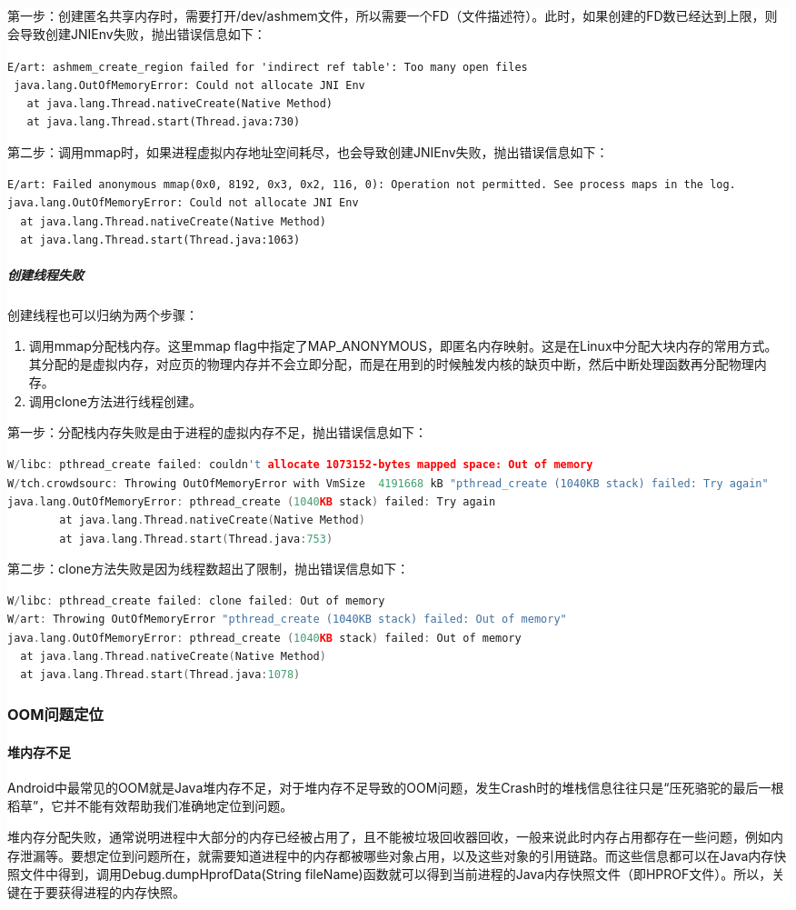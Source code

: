 第一步：创建匿名共享内存时，需要打开/dev/ashmem文件，所以需要一个FD（文件描述符）。此时，如果创建的FD数已经达到上限，则会导致创建JNIEnv失败，抛出错误信息如下：

```
E/art: ashmem_create_region failed for 'indirect ref table': Too many open files
 java.lang.OutOfMemoryError: Could not allocate JNI Env
   at java.lang.Thread.nativeCreate(Native Method)
   at java.lang.Thread.start(Thread.java:730)
```

第二步：调用mmap时，如果进程虚拟内存地址空间耗尽，也会导致创建JNIEnv失败，抛出错误信息如下：

```
E/art: Failed anonymous mmap(0x0, 8192, 0x3, 0x2, 116, 0): Operation not permitted. See process maps in the log.
java.lang.OutOfMemoryError: Could not allocate JNI Env
  at java.lang.Thread.nativeCreate(Native Method)
  at java.lang.Thread.start(Thread.java:1063)
```

##### 创建线程失败

创建线程也可以归纳为两个步骤：

1. 调用mmap分配栈内存。这里mmap flag中指定了MAP_ANONYMOUS，即匿名内存映射。这是在Linux中分配大块内存的常用方式。其分配的是虚拟内存，对应页的物理内存并不会立即分配，而是在用到的时候触发内核的缺页中断，然后中断处理函数再分配物理内存。
2. 调用clone方法进行线程创建。

第一步：分配栈内存失败是由于进程的虚拟内存不足，抛出错误信息如下：

```c++
W/libc: pthread_create failed: couldn't allocate 1073152-bytes mapped space: Out of memory
W/tch.crowdsourc: Throwing OutOfMemoryError with VmSize  4191668 kB "pthread_create (1040KB stack) failed: Try again"
java.lang.OutOfMemoryError: pthread_create (1040KB stack) failed: Try again
        at java.lang.Thread.nativeCreate(Native Method)
        at java.lang.Thread.start(Thread.java:753)
```

第二步：clone方法失败是因为线程数超出了限制，抛出错误信息如下：

```c++
W/libc: pthread_create failed: clone failed: Out of memory
W/art: Throwing OutOfMemoryError "pthread_create (1040KB stack) failed: Out of memory"
java.lang.OutOfMemoryError: pthread_create (1040KB stack) failed: Out of memory
  at java.lang.Thread.nativeCreate(Native Method)
  at java.lang.Thread.start(Thread.java:1078)
```

### OOM问题定位

#### 堆内存不足

Android中最常见的OOM就是Java堆内存不足，对于堆内存不足导致的OOM问题，发生Crash时的堆栈信息往往只是“压死骆驼的最后一根稻草”，它并不能有效帮助我们准确地定位到问题。

堆内存分配失败，通常说明进程中大部分的内存已经被占用了，且不能被垃圾回收器回收，一般来说此时内存占用都存在一些问题，例如内存泄漏等。要想定位到问题所在，就需要知道进程中的内存都被哪些对象占用，以及这些对象的引用链路。而这些信息都可以在Java内存快照文件中得到，调用Debug.dumpHprofData(String fileName)函数就可以得到当前进程的Java内存快照文件（即HPROF文件）。所以，关键在于要获得进程的内存快照。
